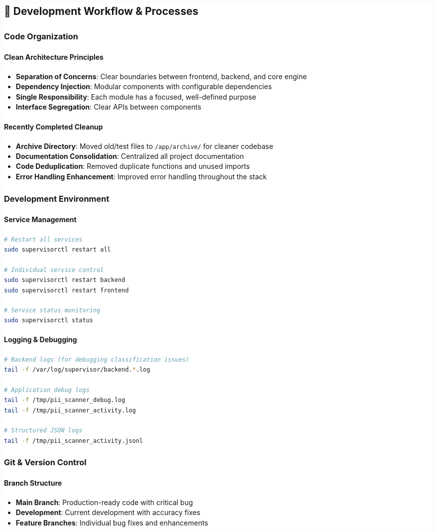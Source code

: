 
## 🔄 Development Workflow & Processes

### **Code Organization**

#### **Clean Architecture Principles**
- **Separation of Concerns**: Clear boundaries between frontend, backend, and core engine
- **Dependency Injection**: Modular components with configurable dependencies  
- **Single Responsibility**: Each module has a focused, well-defined purpose
- **Interface Segregation**: Clear APIs between components

#### **Recently Completed Cleanup** 
- **Archive Directory**: Moved old/test files to `/app/archive/` for cleaner codebase
- **Documentation Consolidation**: Centralized all project documentation
- **Code Deduplication**: Removed duplicate functions and unused imports  
- **Error Handling Enhancement**: Improved error handling throughout the stack

### **Development Environment**

#### **Service Management**
```bash
# Restart all services
sudo supervisorctl restart all

# Individual service control
sudo supervisorctl restart backend
sudo supervisorctl restart frontend

# Service status monitoring
sudo supervisorctl status
```

#### **Logging & Debugging**
```bash
# Backend logs (for debugging classification issues)
tail -f /var/log/supervisor/backend.*.log

# Application debug logs  
tail -f /tmp/pii_scanner_debug.log
tail -f /tmp/pii_scanner_activity.log

# Structured JSON logs
tail -f /tmp/pii_scanner_activity.jsonl
```

### **Git & Version Control**

#### **Branch Structure** 
- **Main Branch**: Production-ready code with critical bug
- **Development**: Current development with accuracy fixes
- **Feature Branches**: Individual bug fixes and enhancements
